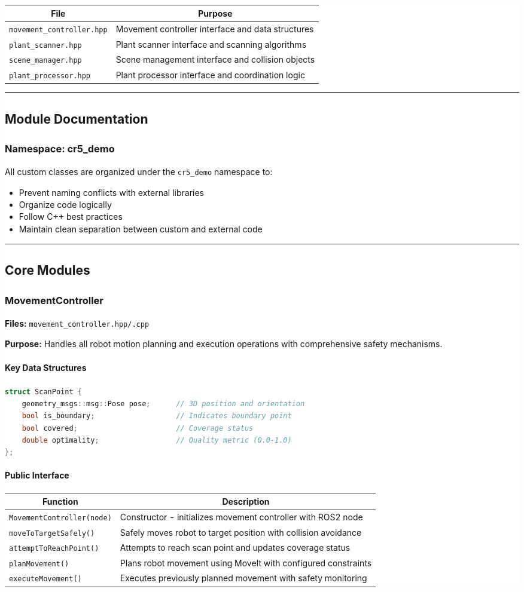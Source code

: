 | File | Purpose |
|------|---------|
| `movement_controller.hpp` | Movement controller interface and data structures |
| `plant_scanner.hpp` | Plant scanner interface and scanning algorithms |
| `scene_manager.hpp` | Scene management interface and collision objects |
| `plant_processor.hpp` | Plant processor interface and coordination logic |

---

## Module Documentation

### Namespace: cr5_demo

All custom classes are organized under the `cr5_demo` namespace to:
- Prevent naming conflicts with external libraries
- Organize code logically  
- Follow C++ best practices
- Maintain clean separation between custom and external code

---

## Core Modules

### MovementController

**Files:** `movement_controller.hpp/.cpp`

**Purpose:** Handles all robot motion planning and execution operations with comprehensive safety mechanisms.

#### Key Data Structures

```cpp
struct ScanPoint {
    geometry_msgs::msg::Pose pose;      // 3D position and orientation
    bool is_boundary;                   // Indicates boundary point
    bool covered;                       // Coverage status
    double optimality;                  // Quality metric (0.0-1.0)
};
```

#### Public Interface

| Function | Description |
|----------|-------------|
| `MovementController(node)` | Constructor - initializes movement controller with ROS2 node |
| `moveToTargetSafely()` | Safely moves robot to target position with collision avoidance |
| `attemptToReachPoint()` | Attempts to reach scan point and updates coverage status |
| `planMovement()` | Plans robot movement using MoveIt with configured constraints |
| `executeMovement()` | Executes previously planned movement with safety monitoring |
